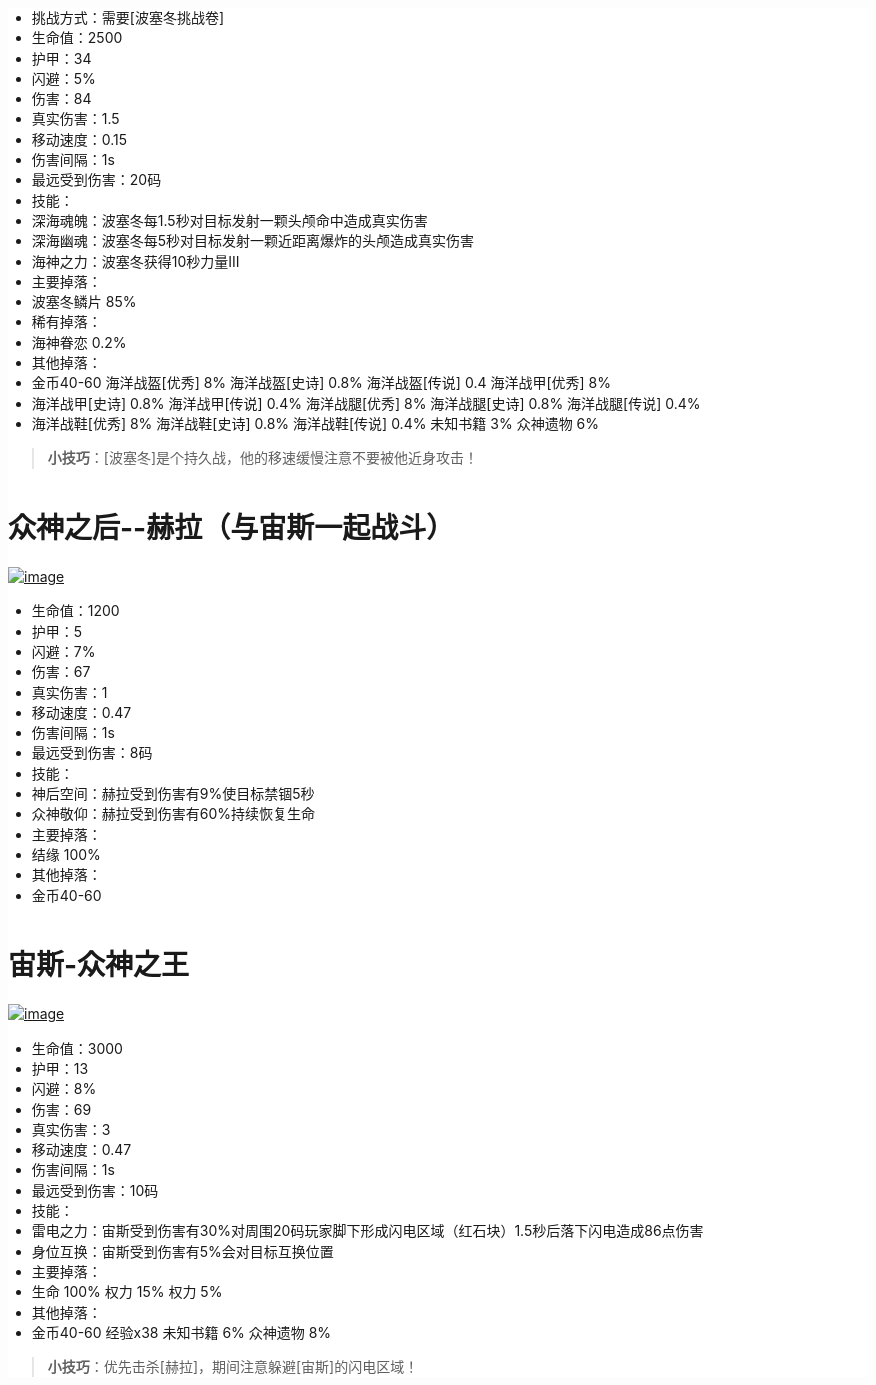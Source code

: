 * 挑战方式：需要[波塞冬挑战卷]
* 生命值：2500
* 护甲：34
* 闪避：5%
* 伤害：84
* 真实伤害：1.5
* 移动速度：0.15
* 伤害间隔：1s
* 最远受到伤害：20码
* 技能：
* 深海魂魄：波塞冬每1.5秒对目标发射一颗头颅命中造成真实伤害
* 深海幽魂：波塞冬每5秒对目标发射一颗近距离爆炸的头颅造成真实伤害
* 海神之力：波塞冬获得10秒力量III
* 主要掉落：
* 波塞冬鳞片 85%
* 稀有掉落：
* 海神眷恋 0.2%
* 其他掉落：
* 金币40-60 海洋战盔[优秀] 8% 海洋战盔[史诗] 0.8% 海洋战盔[传说] 0.4 海洋战甲[优秀] 8%
* 海洋战甲[史诗] 0.8% 海洋战甲[传说] 0.4% 海洋战腿[优秀] 8% 海洋战腿[史诗] 0.8% 海洋战腿[传说] 0.4%  
* 海洋战鞋[优秀] 8% 海洋战鞋[史诗] 0.8% 海洋战鞋[传说] 0.4%  未知书籍 3% 众神遗物 6%
>**小技巧**：[波塞冬]是个持久战，他的移速缓慢注意不要被他近身攻击！
# 众神之后--赫拉（与宙斯一起战斗）
<a href="https://ibb.co/kHj6Ps8"><img src="https://i.ibb.co/kHj6Ps8/image.png" alt="image" border="0"></a>
* 生命值：1200
* 护甲：5
* 闪避：7%
* 伤害：67
* 真实伤害：1
* 移动速度：0.47
* 伤害间隔：1s
* 最远受到伤害：8码
* 技能：
* 神后空间：赫拉受到伤害有9%使目标禁锢5秒
* 众神敬仰：赫拉受到伤害有60%持续恢复生命
* 主要掉落：
* 结缘 100%
* 其他掉落：
* 金币40-60
# 宙斯-众神之王
<a href="https://ibb.co/b6nK1Vw"><img src="https://i.ibb.co/b6nK1Vw/image.png" alt="image" border="0"></a>
* 生命值：3000
* 护甲：13
* 闪避：8%
* 伤害：69
* 真实伤害：3
* 移动速度：0.47
* 伤害间隔：1s
* 最远受到伤害：10码
* 技能：
* 雷电之力：宙斯受到伤害有30%对周围20码玩家脚下形成闪电区域（红石块）1.5秒后落下闪电造成86点伤害
* 身位互换：宙斯受到伤害有5%会对目标互换位置
* 主要掉落：
* 生命 100% 权力 15% 权力 5%
* 其他掉落：
* 金币40-60 经验x38 未知书籍 6% 众神遗物 8%
>**小技巧**：优先击杀[赫拉]，期间注意躲避[宙斯]的闪电区域！
